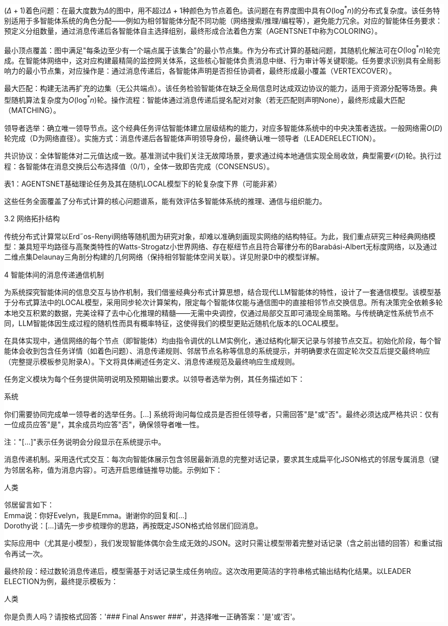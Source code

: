 $(\Delta+1)$着色问题：在最大度数为$\Delta$的图中，用不超过$\Delta+1$种颜色为节点着色。该问题在有界度图中具有$O(\log^{*}n)$的分布式复杂度。该任务特别适用于多智能体系统的角色分配——例如为相邻智能体分配不同功能（网络搜索/推理/编程等），避免能力冗余。对应的智能体任务要求：预定义分组数量，通过消息传递后各智能体自主选择组别，最终形成合法着色方案（AGENTSNET中称为COLORING）。

最小顶点覆盖：图中满足"每条边至少有一个端点属于该集合"的最小节点集。作为分布式计算的基础问题，其随机化解法可在$O(\log^{*}n)$轮完成。在智能体网络中，这对应构建最精简的监控网关体系，这些核心智能体负责消息中继、行为审计等关键职能。任务要求识别具有全局影响力的最小节点集，对应操作是：通过消息传递后，各智能体声明是否担任协调者，最终形成最小覆盖（VERTEXCOVER）。

最大匹配：构建无法再扩充的边集（无公共端点）。该任务检验智能体在缺乏全局信息时达成双边协议的能力，适用于资源分配等场景。典型随机算法复杂度为$O(\log^{*}n)$轮。操作流程：智能体通过消息传递后提名配对对象（若无匹配则声明None），最终形成最大匹配（MATCHING）。

领导者选举：确立唯一领导节点。这个经典任务评估智能体建立层级结构的能力，对应多智能体系统中的中央决策者选拔。一般网络需$O(D)$轮完成（D为网络直径）。实施方式：消息传递后各智能体声明领导身份，最终确认唯一领导者（LEADERELECTION）。

共识协议：全体智能体对二元值达成一致。基准测试中我们关注无故障场景，要求通过纯本地通信实现全局收敛，典型需要$\mathcal{O}(D)$轮。执行过程：各智能体在消息交换后公布选择值（0/1），全体一致即告完成（CONSENSUS）。

表1：AGENTSNET基础理论任务及其在随机LOCAL模型下的轮复杂度下界（可能非紧）

这些任务全面覆盖了分布式计算的核心问题谱系，能有效评估多智能体系统的推理、通信与组织能力。

3.2 网络拓扑结构




传统分布式计算常以Erd˝os-Renyi网络等随机图为研究对象，却难以准确刻画现实网络的结构特征。为此，我们重点研究三种经典网络模型：兼具短平均路径与高聚类特性的Watts-Strogatz小世界网络、存在枢纽节点且符合幂律分布的Barabási-Albert无标度网络，以及通过二维点集Delaunay三角剖分构建的几何网络（保持相邻智能体空间关联）。详见附录D中的模型详解。

4 智能体间的消息传递通信机制

为系统探究智能体间的信息交互与协作机制，我们借鉴经典分布式计算思想，结合现代LLM智能体的特性，设计了一套通信模型。该模型基于分布式算法中的LOCAL模型，采用同步轮次计算架构，限定每个智能体仅能与通信图中的直接相邻节点交换信息。所有决策完全依赖多轮本地交互积累的数据，完美诠释了去中心化推理的精髓——无需中央调控，仅通过局部交互即可涌现全局策略。与传统确定性系统节点不同，LLM智能体因生成过程的随机性而具有概率特征，这使得我们的模型更贴近随机化版本的LOCAL模型。

在具体实现中，通信网络的每个节点（即智能体）均由指令调优的LLM实例化，通过结构化聊天记录与邻接节点交互。初始化阶段，每个智能体会收到包含任务详情（如着色问题）、消息传递规则、邻居节点名称等信息的系统提示，并明确要求在固定轮次交互后提交最终响应（完整提示模板参见附录A）。下文将具体阐述任务定义、消息传递规范及最终响应生成规则。

任务定义模块为每个任务提供简明说明及预期输出要求。以领导者选举为例，其任务描述如下：

系统  

你们需要协同完成单一领导者的选举任务。[...] 系统将询问每位成员是否担任领导者，只需回答"是"或"否"。最终必须达成严格共识：仅有一位成员应答"是"，其余成员均应答"否"，确保领导者唯一性。  

注："[...]"表示任务说明会分段显示在系统提示中。  

消息传递机制。采用迭代式交互：每次向智能体展示包含邻居最新消息的完整对话记录，要求其生成扁平化JSON格式的邻居专属消息（键为邻居名称，值为消息内容）。可选开启思维链推导功能。示例如下：

人类  

邻居留言如下：  
Emma说：你好Evelyn，我是Emma。谢谢你的回复和[...]  
Dorothy说：[...]请先一步步梳理你的思路，再按既定JSON格式给邻居们回消息。  

实际应用中（尤其是小模型），我们发现智能体偶尔会生成无效的JSON。这时只需让模型带着完整对话记录（含之前出错的回答）和重试指令再试一次。  

最终阶段：经过数轮消息传递后，模型需基于对话记录生成任务响应。这次改用更简洁的字符串格式输出结构化结果。以LEADER ELECTION为例，最终提示模板为：

人类




你是负责人吗？请按格式回答：'### Final Answer ###'，并选择唯一正确答案：'是'或'否'。
